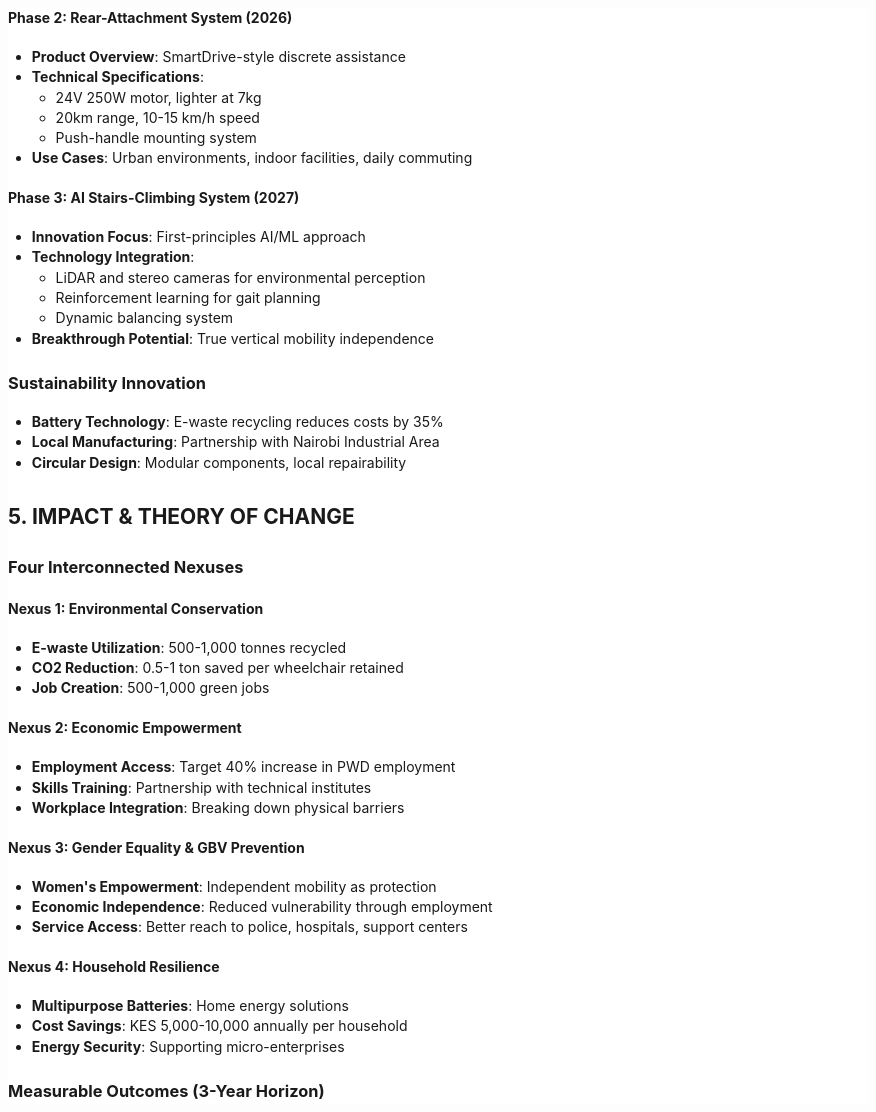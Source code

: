 #### **Phase 2: Rear-Attachment System (2026)**

* **Product Overview**: SmartDrive-style discrete assistance  
* **Technical Specifications**:  
  * 24V 250W motor, lighter at 7kg  
  * 20km range, 10-15 km/h speed  
  * Push-handle mounting system  
* **Use Cases**: Urban environments, indoor facilities, daily commuting

#### **Phase 3: AI Stairs-Climbing System (2027)**

* **Innovation Focus**: First-principles AI/ML approach  
* **Technology Integration**:  
  * LiDAR and stereo cameras for environmental perception  
  * Reinforcement learning for gait planning  
  * Dynamic balancing system  
* **Breakthrough Potential**: True vertical mobility independence

### **Sustainability Innovation**

* **Battery Technology**: E-waste recycling reduces costs by 35%  
* **Local Manufacturing**: Partnership with Nairobi Industrial Area  
* **Circular Design**: Modular components, local repairability

## **5\. IMPACT & THEORY OF CHANGE**

### **Four Interconnected Nexuses**

#### **Nexus 1: Environmental Conservation**

* **E-waste Utilization**: 500-1,000 tonnes recycled  
* **CO2 Reduction**: 0.5-1 ton saved per wheelchair retained  
* **Job Creation**: 500-1,000 green jobs

#### **Nexus 2: Economic Empowerment**

* **Employment Access**: Target 40% increase in PWD employment  
* **Skills Training**: Partnership with technical institutes  
* **Workplace Integration**: Breaking down physical barriers

#### **Nexus 3: Gender Equality & GBV Prevention**

* **Women's Empowerment**: Independent mobility as protection  
* **Economic Independence**: Reduced vulnerability through employment  
* **Service Access**: Better reach to police, hospitals, support centers

#### **Nexus 4: Household Resilience**

* **Multipurpose Batteries**: Home energy solutions  
* **Cost Savings**: KES 5,000-10,000 annually per household  
* **Energy Security**: Supporting micro-enterprises

### **Measurable Outcomes (3-Year Horizon)**
